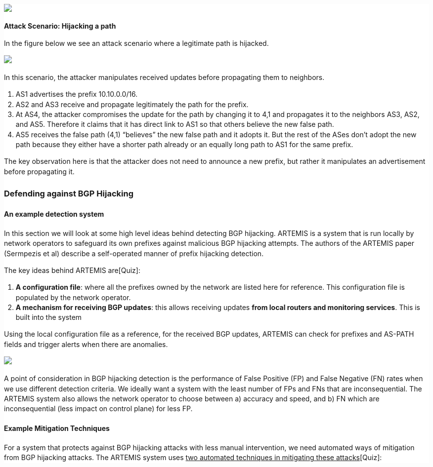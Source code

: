 <img src="https://i.imgur.com/jz6NJ6b.png" style="width: 800px" />

**Attack Scenario: Hijacking a path**

In the figure below we see an attack scenario where a legitimate path is hijacked.

<img src="https://i.imgur.com/6fBwspd.png" style="width: 800px" />

In this scenario, the attacker manipulates received updates before propagating them to neighbors.

1. AS1 advertises the prefix 10.10.0.0/16.
2. AS2 and AS3 receive and propagate legitimately the path for the prefix.
3. At AS4, the attacker compromises the update for the path by changing it to 4,1 and propagates it to the neighbors AS3, AS2, and AS5. Therefore it claims that it has direct link to AS1 so that others believe the new false path.  
4. AS5 receives the false path (4,1)  “believes” the new false path and it adopts it. But the rest of the ASes don’t adopt the new path because they either have a shorter path already or an equally long path to AS1 for the same prefix.  

The key observation here is that the attacker does not need to announce a new prefix, but rather it manipulates an advertisement before propagating it.

### Defending against BGP Hijacking

#### An example detection system

In this section we will look at some high level ideas behind detecting BGP hijacking. ARTEMIS is a system that is run locally by network operators to safeguard its own prefixes against malicious BGP hijacking attempts. The authors of the ARTEMIS paper (Sermpezis et al) describe a self-operated manner of prefix hijacking detection.

The key ideas behind ARTEMIS are[Quiz]:

1. **A configuration file**: where all the prefixes owned by the network are listed here for reference. This configuration file is populated by the network operator.
2. **A mechanism for receiving BGP updates**: this allows receiving updates **from local routers and monitoring services**. This is built into the system

Using the local configuration file as a reference, for the received BGP updates, ARTEMIS can check for prefixes and AS-PATH fields and trigger alerts when there are anomalies.

<img src="https://i.imgur.com/0Mcnt1w.png" style="width: 800px" />

A point of consideration in BGP hijacking detection is the performance of False Positive (FP) and False Negative (FN) rates when we use different detection criteria. We ideally want a system with the least number of FPs and FNs that are inconsequential. The ARTEMIS system also allows the network operator to choose between a) accuracy and speed, and b) FN which are inconsequential (less impact on control plane) for less FP.

#### Example Mitigation Techniques

For a system that protects against BGP hijacking attacks with less manual intervention, we need automated ways of mitigation from BGP hijacking attacks. The ARTEMIS system uses <u>two automated techniques in mitigating these attacks</u>[Quiz]:
